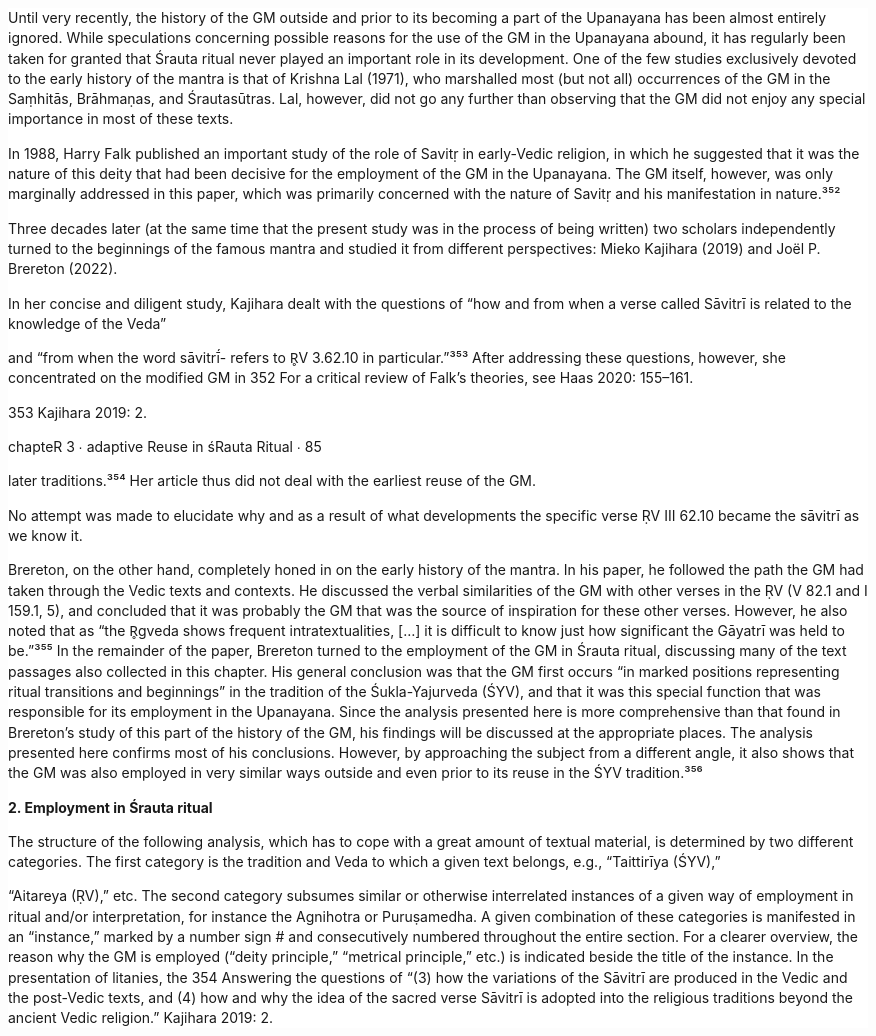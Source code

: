 Until very recently, the history of the GM outside and prior to its becoming a part of the Upanayana has been almost entirely ignored. While speculations concerning possible reasons for the use of the GM in the Upanayana abound, it has regularly been taken for granted that Śrauta ritual never played an important role in its development. One of the few studies exclusively devoted to the early history of the mantra is that of Krishna Lal \(1971\), who marshalled most \(but not all\) occurrences of the GM in the Saṃhitās, Brāhmaṇas, and Śrautasūtras. Lal, however, did not go any further than observing that the GM did not enjoy any special importance in most of these texts. 

In 1988, Harry Falk published an important study of the role of Savitṛ in early-Vedic religion, in which he suggested that it was the nature of this deity that had been decisive for the employment of the GM in the Upanayana. The GM itself, however, was only marginally addressed in this paper, which was primarily concerned with the nature of Savitṛ and his manifestation in nature.³⁵²

Three decades later \(at the same time that the present study was in the process of being written\) two scholars independently turned to the beginnings of the famous mantra and studied it from different perspectives: Mieko Kajihara \(2019\) and Joël P. Brereton \(2022\). 

In her concise and diligent study, Kajihara dealt with the questions of “how and from when a verse called Sāvitrī is related to the knowledge of the Veda” 

and “from when the word sāvitrī́-  refers to R̥V 3.62.10 in particular.”³⁵³ After addressing these questions, however, she concentrated on the modified GM in 352 For a critical review of Falk’s theories, see Haas 2020: 155–161. 

353 Kajihara 2019: 2. 

chapteR 3 ∙ adaptive Reuse in śRauta Ritual ∙ 85

later traditions.³⁵⁴ Her article thus did not deal with the earliest  reuse of the GM. 

No attempt was made to elucidate why and as a result of what developments the specific verse ṚV III 62.10 became the sāvitrī  as we know it. 

Brereton, on the other hand, completely honed in on the early history of the mantra. In his paper, he followed the path the GM had taken through the Vedic texts and contexts. He discussed the verbal similarities of the GM with other verses in the ṚV \(V 82.1 and I 159.1, 5\), and concluded that it was probably the GM that was the source of inspiration for these other verses. However, he also noted that as “the R̥gveda shows frequent intratextualities, \[…\] it is difficult to know just how significant the Gāyatrī was held to be.”³⁵⁵ In the remainder of the paper, Brereton turned to the employment of the GM in Śrauta ritual, discussing many of the text passages also collected in this chapter. His general conclusion was that the GM first occurs “in marked positions representing ritual transitions and beginnings” in the tradition of the Śukla-Yajurveda \(ŚYV\), and that it was this special function that was responsible for its employment in the Upanayana. Since the analysis presented here is more comprehensive than that found in Brereton’s study of this part of the history of the GM, his findings will be discussed at the appropriate places. The analysis presented here confirms most of his conclusions. However, by approaching the subject from a different angle, it also shows that the GM was also employed in very similar ways outside and even prior to its reuse in the ŚYV tradition.³⁵⁶

**2. Employment in Śrauta ritual**

The structure of the following analysis, which has to cope with a great amount of textual material, is determined by two different categories. The first category is the tradition and Veda to which a given text belongs, e.g., “Taittirīya \(ŚYV\),” 

“Aitareya \(ṚV\),” etc. The second category subsumes similar or otherwise interrelated instances of a given way of employment in ritual and/or interpretation, for instance the Agnihotra or Puruṣamedha. A given combination of these categories is manifested in an “instance,” marked by a number sign \# and consecutively numbered throughout the entire section. For a clearer overview, the reason why the GM is employed \(“deity principle,” “metrical principle,” etc.\) is indicated beside the title of the instance. In the presentation of litanies, the 354 Answering the questions of “\(3\) how the variations of the Sāvitrī are produced in the Vedic and the post-Vedic texts, and \(4\) how and why the idea of the sacred verse Sāvitrī is adopted into the religious traditions beyond the ancient Vedic religion.” Kajihara 2019: 2. 
